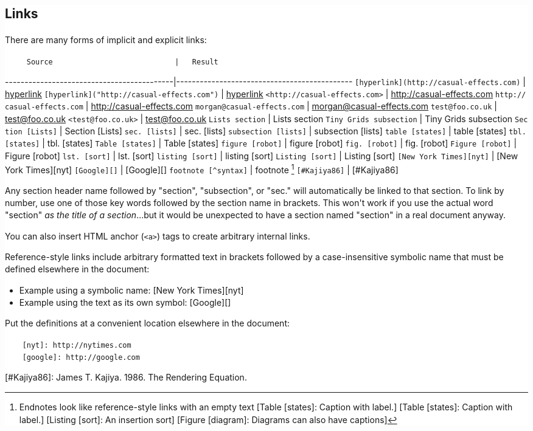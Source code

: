 Links
---------------------------------------------------------------------------------------
There are many forms of implicit and explicit links:


         Source                            |   Result
-------------------------------------------|---------------------------------------------
`[hyperlink](http://casual-effects.com)`   | [hyperlink](http://casual-effects.com)
`[hyperlink]("http://casual-effects.com")` | [hyperlink]("http://casual-effects.com")
`<http://casual-effects.com>`              | <http://casual-effects.com> 
`http://casual-effects.com`                | http://casual-effects.com
`morgan@casual-effects.com`                | morgan@casual-effects.com
`test@foo.co.uk`                           | test@foo.co.uk
`<test@foo.co.uk>`                         | <test@foo.co.uk>
`Lists section`                            | Lists section
`Tiny Grids subsection`                    | Tiny Grids subsection
`Section [Lists]`                          | Section [Lists]
`sec. [lists]`                             | sec. [lists]
`subsection [lists]`                       | subsection [lists]
`table [states]`                           | table [states]
`tbl. [states]`                            | tbl. [states]
`Table [states]`                           | Table [states]
`figure [robot]`                           | figure [robot]
`fig. [robot]`                             | fig. [robot]
`Figure [robot]`                           | Figure [robot]
`lst. [sort]`                              | lst. [sort]
`listing [sort]`                           | listing [sort]
`Listing [sort]`                           | Listing [sort]
`[New York Times][nyt]`                    | [New York Times][nyt]
`[Google][]`                               | [Google][]
`footnote [^syntax]`                       | footnote [^syntax]
`[#Kajiya86]`                              | [#Kajiya86]

Any section header name followed by "section", "subsection", or "sec." will automatically be
linked to that section. To link by number, use one of those key words followed by the section
name in brackets. This won't work if you use the actual word "section" _as the title of a
section_...but it would be unexpected to have a section named "section" in a real document
anyway.

You can also insert HTML anchor (`<a>`) tags to create arbitrary internal links.

Reference-style links include arbitrary formatted text in brackets
followed by a case-insensitive symbolic name that must be defined
elsewhere in the document:

- Example using a symbolic name: [New York Times][nyt]
- Example using the text as its own symbol: [Google][]

Put the definitions at a convenient location elsewhere in the document:

~~~~~~~~~~~~none
    [nyt]: http://nytimes.com
    [google]: http://google.com
~~~~~~~~~~~~


[#Kajiya86]: James T. Kajiya. 1986. The Rendering Equation. 
[^syntax]: Endnotes look like reference-style links with an empty text
[Table [states]: Caption with label.]
[Table [states]: Caption with label.]
[Listing [sort]: An insertion sort]
[Figure [diagram]: Diagrams can also have captions]